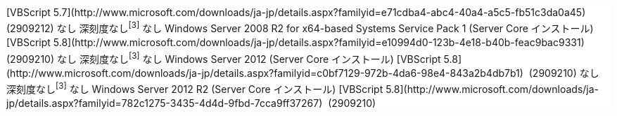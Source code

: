 </td>
<td style="border:1px solid black;">
[VBScript 5.7](http://www.microsoft.com/downloads/ja-jp/details.aspx?familyid=e71cdba4-abc4-40a4-a5c5-fb51c3da0a45)   
(2909212)
</td>
<td style="border:1px solid black;">
なし
</td>
<td style="border:1px solid black;">
深刻度なし<sup>[3]</sup>
</td>
<td style="border:1px solid black;">
なし
</td>
</tr>
<tr class="alternateRow">
<td style="border:1px solid black;">
Windows Server 2008 R2 for x64-based Systems Service Pack 1 (Server Core インストール)
</td>
<td style="border:1px solid black;">
[VBScript 5.8](http://www.microsoft.com/downloads/ja-jp/details.aspx?familyid=e10994d0-123b-4e18-b40b-feac9bac9331)   
(2909210)
</td>
<td style="border:1px solid black;">
なし
</td>
<td style="border:1px solid black;">
深刻度なし<sup>[3]</sup>
</td>
<td style="border:1px solid black;">
なし
</td>
</tr>
<tr>
<td style="border:1px solid black;">
Windows Server 2012 (Server Core インストール)
</td>
<td style="border:1px solid black;">
[VBScript 5.8](http://www.microsoft.com/downloads/ja-jp/details.aspx?familyid=c0bf7129-972b-4da6-98e4-843a2b4db7b1)   
(2909210)
</td>
<td style="border:1px solid black;">
なし
</td>
<td style="border:1px solid black;">
深刻度なし<sup>[3]</sup>
</td>
<td style="border:1px solid black;">
なし
</td>
</tr>
<tr class="alternateRow">
<td style="border:1px solid black;">
Windows Server 2012 R2 (Server Core インストール)
</td>
<td style="border:1px solid black;">
[VBScript 5.8](http://www.microsoft.com/downloads/ja-jp/details.aspx?familyid=782c1275-3435-4d4d-9fbd-7cca9ff37267)   
(2909210)
</td>
<td style="border:1px solid black;">